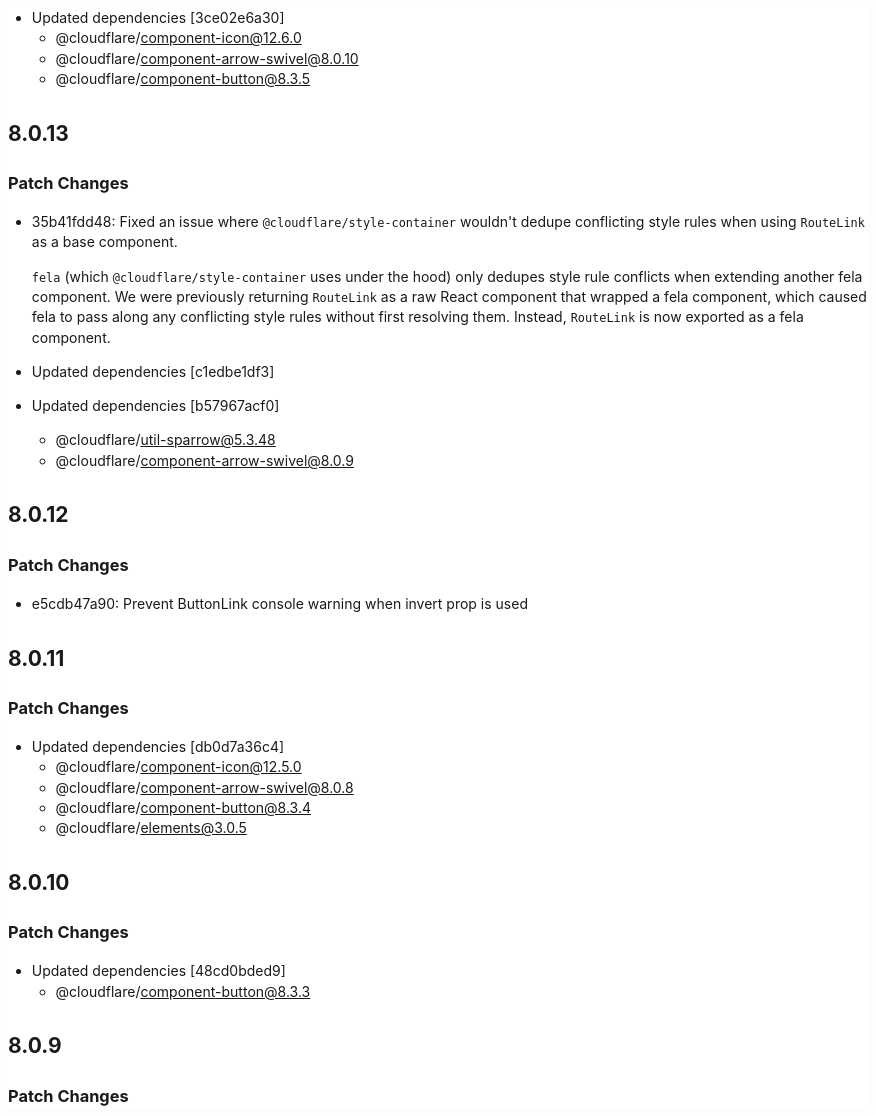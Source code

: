- Updated dependencies [3ce02e6a30]
  - @cloudflare/component-icon@12.6.0
  - @cloudflare/component-arrow-swivel@8.0.10
  - @cloudflare/component-button@8.3.5

## 8.0.13

### Patch Changes

- 35b41fdd48: Fixed an issue where `@cloudflare/style-container` wouldn't dedupe conflicting style rules when using `RouteLink` as a base component.

  `fela` (which `@cloudflare/style-container` uses under the hood) only dedupes style rule conflicts when extending another fela component.
  We were previously returning `RouteLink` as a raw React component that wrapped a fela component, which caused fela to pass along any conflicting style rules without first resolving them.
  Instead, `RouteLink` is now exported as a fela component.

- Updated dependencies [c1edbe1df3]
- Updated dependencies [b57967acf0]
  - @cloudflare/util-sparrow@5.3.48
  - @cloudflare/component-arrow-swivel@8.0.9

## 8.0.12

### Patch Changes

- e5cdb47a90: Prevent ButtonLink console warning when invert prop is used

## 8.0.11

### Patch Changes

- Updated dependencies [db0d7a36c4]
  - @cloudflare/component-icon@12.5.0
  - @cloudflare/component-arrow-swivel@8.0.8
  - @cloudflare/component-button@8.3.4
  - @cloudflare/elements@3.0.5

## 8.0.10

### Patch Changes

- Updated dependencies [48cd0bded9]
  - @cloudflare/component-button@8.3.3

## 8.0.9

### Patch Changes
